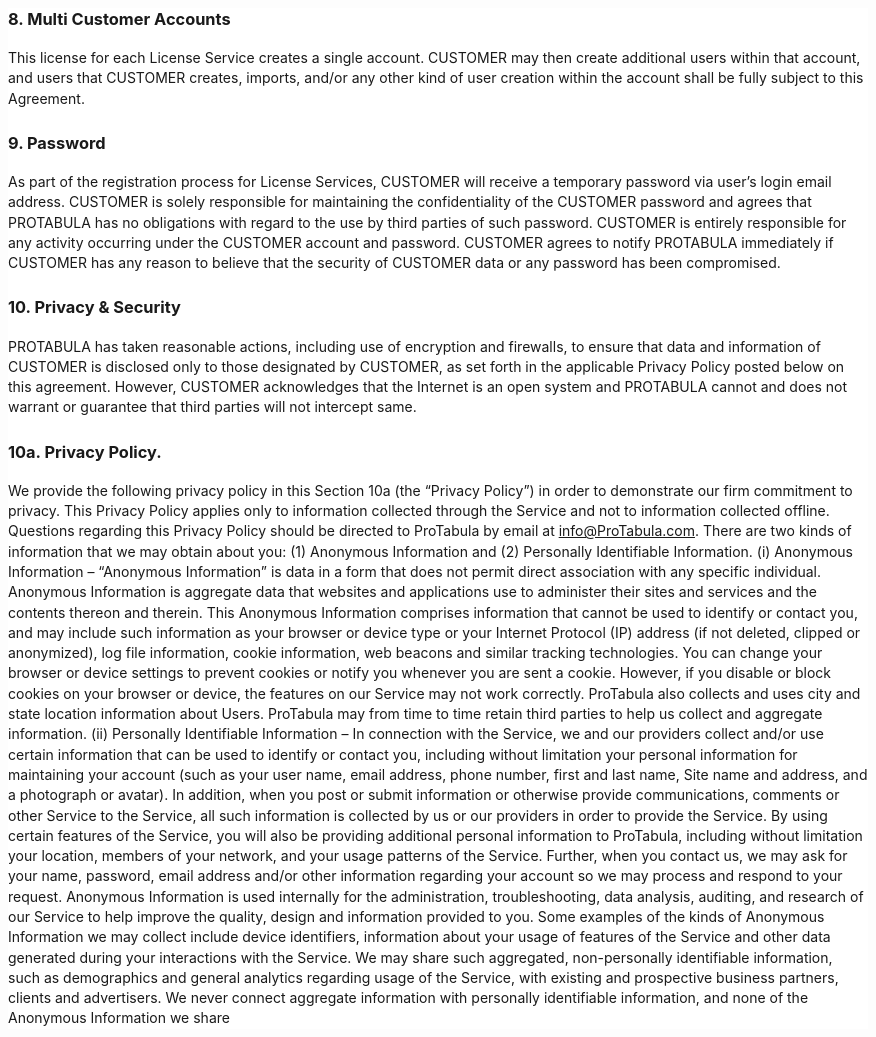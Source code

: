 ### 8. Multi Customer Accounts

This license for each License Service creates a single account. CUSTOMER may then create additional users within that account, and users that CUSTOMER creates, imports, and/or any other kind of user creation within the account shall be fully subject to this Agreement.

### 9. Password

As part of the registration process for License Services, CUSTOMER will receive a temporary password via user’s login email address. CUSTOMER is solely responsible for maintaining the confidentiality of the CUSTOMER password and agrees that PROTABULA has no obligations with regard to the use by third parties of such password. CUSTOMER is entirely responsible for any activity occurring under the CUSTOMER account and password. CUSTOMER agrees to notify PROTABULA immediately if CUSTOMER has any reason to believe that the security of CUSTOMER data or any password has been compromised.

### 10. Privacy & Security

PROTABULA has taken reasonable actions, including use of encryption and firewalls, to ensure that data and information of CUSTOMER is disclosed only to those designated by CUSTOMER, as set forth in the applicable Privacy Policy posted below on this agreement. However, CUSTOMER acknowledges that the Internet is an open system and PROTABULA cannot and does not warrant or guarantee that third parties will not intercept same.

### 10a. Privacy Policy.

We provide the following privacy policy in this Section 10a (the “Privacy Policy”) in order to demonstrate our firm commitment to privacy. This Privacy Policy applies only to information collected through the Service and not to information collected offline. Questions regarding this Privacy Policy should be directed to ProTabula by email at info@ProTabula.com.
There are two kinds of information that we may obtain about you: (1) Anonymous Information and (2) Personally Identifiable Information.
(i) Anonymous Information – “Anonymous Information” is data in a form that does not permit direct association with any specific individual. Anonymous Information is aggregate data that websites and applications use to administer their sites and services and the contents thereon and therein. This Anonymous Information comprises information that cannot be used to identify or contact you, and may include such information as your browser or device type or your Internet Protocol (IP) address (if not deleted, clipped or anonymized), log file information, cookie information, web beacons and similar tracking technologies. You can change your browser or device settings to prevent cookies or notify you whenever you are sent a cookie. However, if you disable or block cookies on your browser or device, the features on our Service may not work correctly. ProTabula also collects and uses city and state location information about Users. ProTabula may from time to time retain third parties to help us collect and aggregate information.
(ii) Personally Identifiable Information – In connection with the Service, we and our providers collect and/or use certain information that can be used to identify or contact you, including without limitation your personal information for maintaining your account (such as your user name, email address, phone number, first and last name, Site name and address, and a photograph or avatar). In addition, when you post or submit information or otherwise provide communications, comments or other Service to the Service, all such information is collected by us or our providers in order to provide the Service. By using certain features of the Service, you will also be providing additional personal information to ProTabula, including without limitation your location, members of your network, and your usage patterns of the Service. Further, when you contact us, we may ask for your name, password, email address and/or other information regarding your account so we may process and respond to your request.
Anonymous Information is used internally for the administration, troubleshooting, data analysis, auditing, and research of our Service to help improve the quality, design and information provided to you. Some examples of the kinds of Anonymous Information we may collect include device identifiers, information about your usage of features of the Service and other data generated during your interactions with the Service. We may share such aggregated, non-personally identifiable information, such as demographics and general analytics regarding usage of the Service, with existing and prospective business partners, clients and advertisers. We never connect aggregate information with personally identifiable information, and none of the Anonymous Information we share